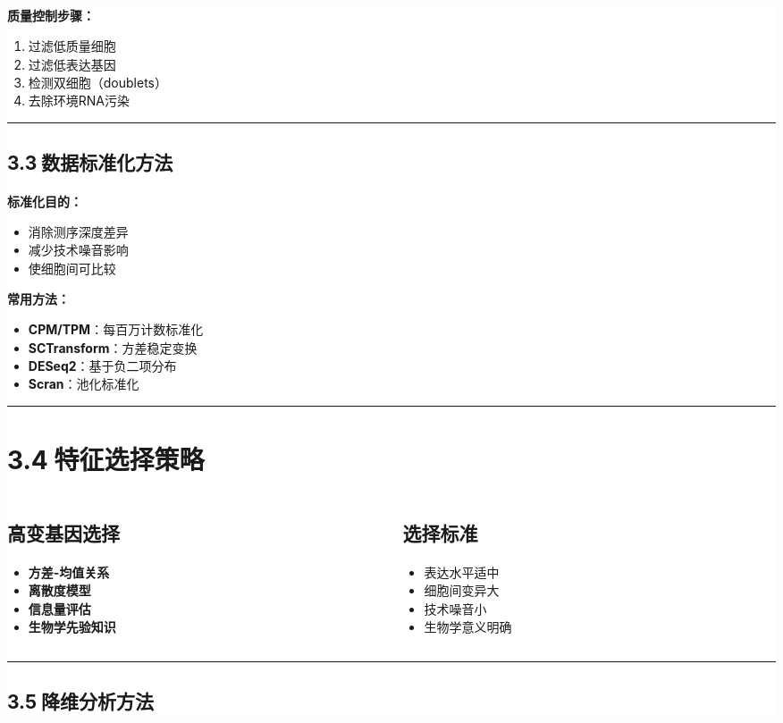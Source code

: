 **质量控制步骤：**
1. 过滤低质量细胞
2. 过滤低表达基因
3. 检测双细胞（doublets）
4. 去除环境RNA污染

---

## 3.3 数据标准化方法

**标准化目的：**
- 消除测序深度差异
- 减少技术噪音影响
- 使细胞间可比较

**常用方法：**
- **CPM/TPM**：每百万计数标准化
- **SCTransform**：方差稳定变换
- **DESeq2**：基于负二项分布
- **Scran**：池化标准化

---


# 3.4 特征选择策略

<div class="columns">
<div class="column">

## 高变基因选择
- **方差-均值关系**
- **离散度模型**
- **信息量评估**
- **生物学先验知识**

</div>
<div class="column">

## 选择标准
- 表达水平适中
- 细胞间变异大
- 技术噪音小
- 生物学意义明确

</div>
</div>

---

## 3.5 降维分析方法
